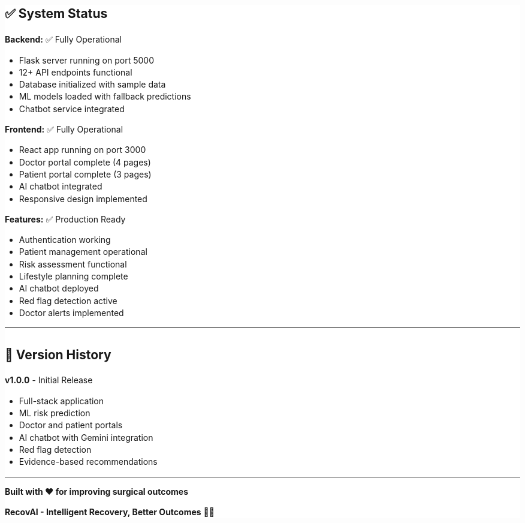 
## ✅ System Status

**Backend:** ✅ Fully Operational

- Flask server running on port 5000
- 12+ API endpoints functional
- Database initialized with sample data
- ML models loaded with fallback predictions
- Chatbot service integrated

**Frontend:** ✅ Fully Operational

- React app running on port 3000
- Doctor portal complete (4 pages)
- Patient portal complete (3 pages)
- AI chatbot integrated
- Responsive design implemented

**Features:** ✅ Production Ready

- Authentication working
- Patient management operational
- Risk assessment functional
- Lifestyle planning complete
- AI chatbot deployed
- Red flag detection active
- Doctor alerts implemented

---

## 📝 Version History

**v1.0.0** - Initial Release

- Full-stack application
- ML risk prediction
- Doctor and patient portals
- AI chatbot with Gemini integration
- Red flag detection
- Evidence-based recommendations

---

**Built with ❤️ for improving surgical outcomes**

**RecovAI - Intelligent Recovery, Better Outcomes** 🏥✨

